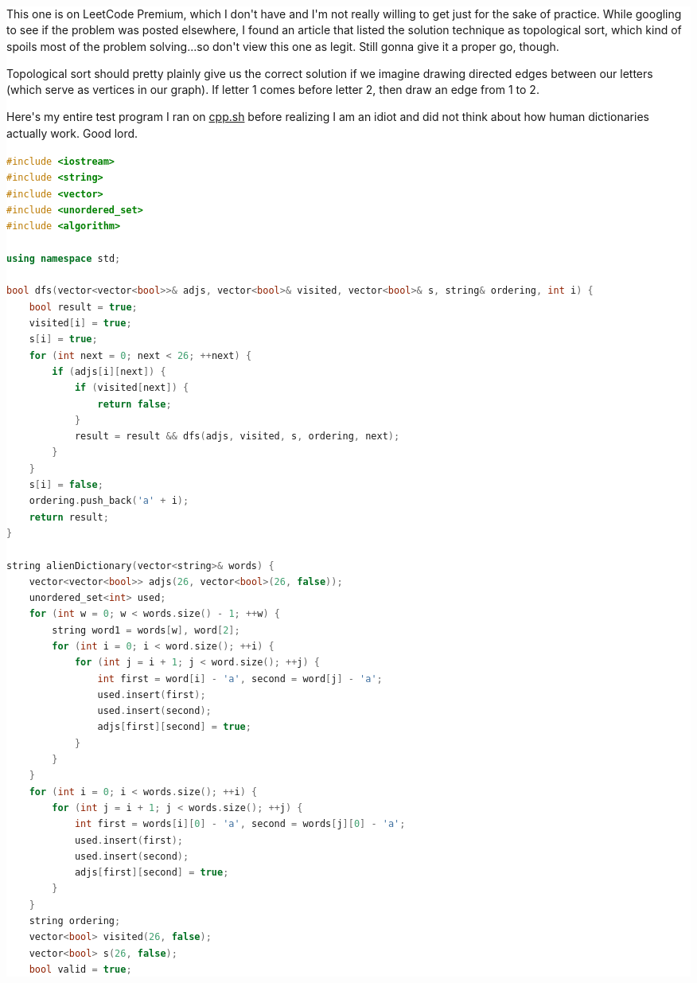 This one is on LeetCode Premium, which I don't have and I'm not really willing to get just for the sake of practice. While googling to see if the problem was posted elsewhere, I found an article that listed the solution technique as topological sort, which kind of spoils most of the problem solving...so don't view this one as legit. Still gonna give it a proper go, though.

Topological sort should pretty plainly give us the correct solution if we imagine drawing directed edges between our letters (which serve as vertices in our graph). If letter 1 comes before letter 2, then draw an edge from 1 to 2.

Here's my entire test program I ran on [cpp.sh](https://cpp.sh/) before realizing I am an idiot and did not think about how human dictionaries actually work. Good lord. 

```c++
#include <iostream>
#include <string>
#include <vector>
#include <unordered_set>
#include <algorithm>

using namespace std;

bool dfs(vector<vector<bool>>& adjs, vector<bool>& visited, vector<bool>& s, string& ordering, int i) {
    bool result = true;
    visited[i] = true;
    s[i] = true;
    for (int next = 0; next < 26; ++next) {
        if (adjs[i][next]) {
            if (visited[next]) {
                return false;
            }
            result = result && dfs(adjs, visited, s, ordering, next);
        }
    }
    s[i] = false;
    ordering.push_back('a' + i);
    return result;
}

string alienDictionary(vector<string>& words) {
    vector<vector<bool>> adjs(26, vector<bool>(26, false));
    unordered_set<int> used;
    for (int w = 0; w < words.size() - 1; ++w) {
        string word1 = words[w], word[2];
        for (int i = 0; i < word.size(); ++i) {
            for (int j = i + 1; j < word.size(); ++j) {
                int first = word[i] - 'a', second = word[j] - 'a';
                used.insert(first);
                used.insert(second);
                adjs[first][second] = true;
            }
        }
    }
    for (int i = 0; i < words.size(); ++i) {
        for (int j = i + 1; j < words.size(); ++j) {
            int first = words[i][0] - 'a', second = words[j][0] - 'a';
            used.insert(first);
            used.insert(second);
            adjs[first][second] = true;
        }
    }
    string ordering;
    vector<bool> visited(26, false);
    vector<bool> s(26, false);
    bool valid = true;
```